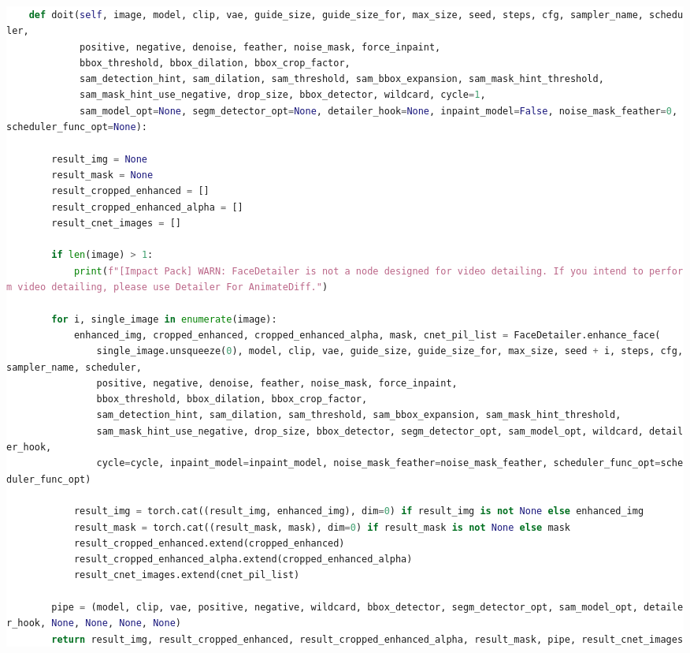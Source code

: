 ```python
    def doit(self, image, model, clip, vae, guide_size, guide_size_for, max_size, seed, steps, cfg, sampler_name, scheduler,
             positive, negative, denoise, feather, noise_mask, force_inpaint,
             bbox_threshold, bbox_dilation, bbox_crop_factor,
             sam_detection_hint, sam_dilation, sam_threshold, sam_bbox_expansion, sam_mask_hint_threshold,
             sam_mask_hint_use_negative, drop_size, bbox_detector, wildcard, cycle=1,
             sam_model_opt=None, segm_detector_opt=None, detailer_hook=None, inpaint_model=False, noise_mask_feather=0, scheduler_func_opt=None):

        result_img = None
        result_mask = None
        result_cropped_enhanced = []
        result_cropped_enhanced_alpha = []
        result_cnet_images = []

        if len(image) > 1:
            print(f"[Impact Pack] WARN: FaceDetailer is not a node designed for video detailing. If you intend to perform video detailing, please use Detailer For AnimateDiff.")

        for i, single_image in enumerate(image):
            enhanced_img, cropped_enhanced, cropped_enhanced_alpha, mask, cnet_pil_list = FaceDetailer.enhance_face(
                single_image.unsqueeze(0), model, clip, vae, guide_size, guide_size_for, max_size, seed + i, steps, cfg, sampler_name, scheduler,
                positive, negative, denoise, feather, noise_mask, force_inpaint,
                bbox_threshold, bbox_dilation, bbox_crop_factor,
                sam_detection_hint, sam_dilation, sam_threshold, sam_bbox_expansion, sam_mask_hint_threshold,
                sam_mask_hint_use_negative, drop_size, bbox_detector, segm_detector_opt, sam_model_opt, wildcard, detailer_hook,
                cycle=cycle, inpaint_model=inpaint_model, noise_mask_feather=noise_mask_feather, scheduler_func_opt=scheduler_func_opt)

            result_img = torch.cat((result_img, enhanced_img), dim=0) if result_img is not None else enhanced_img
            result_mask = torch.cat((result_mask, mask), dim=0) if result_mask is not None else mask
            result_cropped_enhanced.extend(cropped_enhanced)
            result_cropped_enhanced_alpha.extend(cropped_enhanced_alpha)
            result_cnet_images.extend(cnet_pil_list)

        pipe = (model, clip, vae, positive, negative, wildcard, bbox_detector, segm_detector_opt, sam_model_opt, detailer_hook, None, None, None, None)
        return result_img, result_cropped_enhanced, result_cropped_enhanced_alpha, result_mask, pipe, result_cnet_images

```
